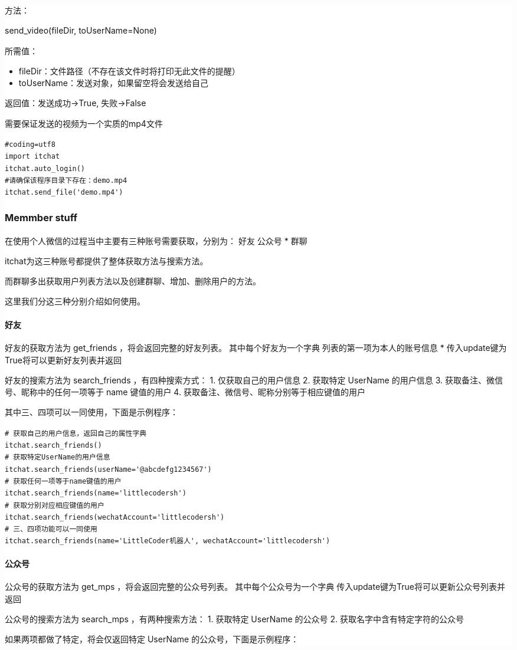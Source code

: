 方法：

send_video(fileDir, toUserName=None)

所需值：
- fileDir：文件路径（不存在该文件时将打印无此文件的提醒）
- toUserName：发送对象，如果留空将会发送给自己

返回值：发送成功->True, 失败->False

需要保证发送的视频为一个实质的mp4文件

```
#coding=utf8
import itchat
itchat.auto_login()
#请确保该程序目录下存在：demo.mp4
itchat.send_file('demo.mp4')
```

### Memmber stuff

在使用个人微信的过程当中主要有三种账号需要获取，分别为： 好友 公众号 * 群聊

itchat为这三种账号都提供了整体获取方法与搜索方法。

而群聊多出获取用户列表方法以及创建群聊、增加、删除用户的方法。

这里我们分这三种分别介绍如何使用。

#### 好友

好友的获取方法为 get_friends ，将会返回完整的好友列表。 其中每个好友为一个字典 列表的第一项为本人的账号信息 * 传入update键为True将可以更新好友列表并返回

好友的搜索方法为 search_friends ，有四种搜索方式： 1. 仅获取自己的用户信息 2. 获取特定 UserName 的用户信息 3. 获取备注、微信号、昵称中的任何一项等于 name 键值的用户 4. 获取备注、微信号、昵称分别等于相应键值的用户

其中三、四项可以一同使用，下面是示例程序：

```
# 获取自己的用户信息，返回自己的属性字典
itchat.search_friends()
# 获取特定UserName的用户信息
itchat.search_friends(userName='@abcdefg1234567')
# 获取任何一项等于name键值的用户
itchat.search_friends(name='littlecodersh')
# 获取分别对应相应键值的用户
itchat.search_friends(wechatAccount='littlecodersh')
# 三、四项功能可以一同使用
itchat.search_friends(name='LittleCoder机器人', wechatAccount='littlecodersh')
```

#### 公众号

公众号的获取方法为 get_mps ，将会返回完整的公众号列表。 其中每个公众号为一个字典 传入update键为True将可以更新公众号列表并返回

公众号的搜索方法为 search_mps ，有两种搜索方法： 1. 获取特定 UserName 的公众号 2. 获取名字中含有特定字符的公众号

如果两项都做了特定，将会仅返回特定 UserName 的公众号，下面是示例程序：
